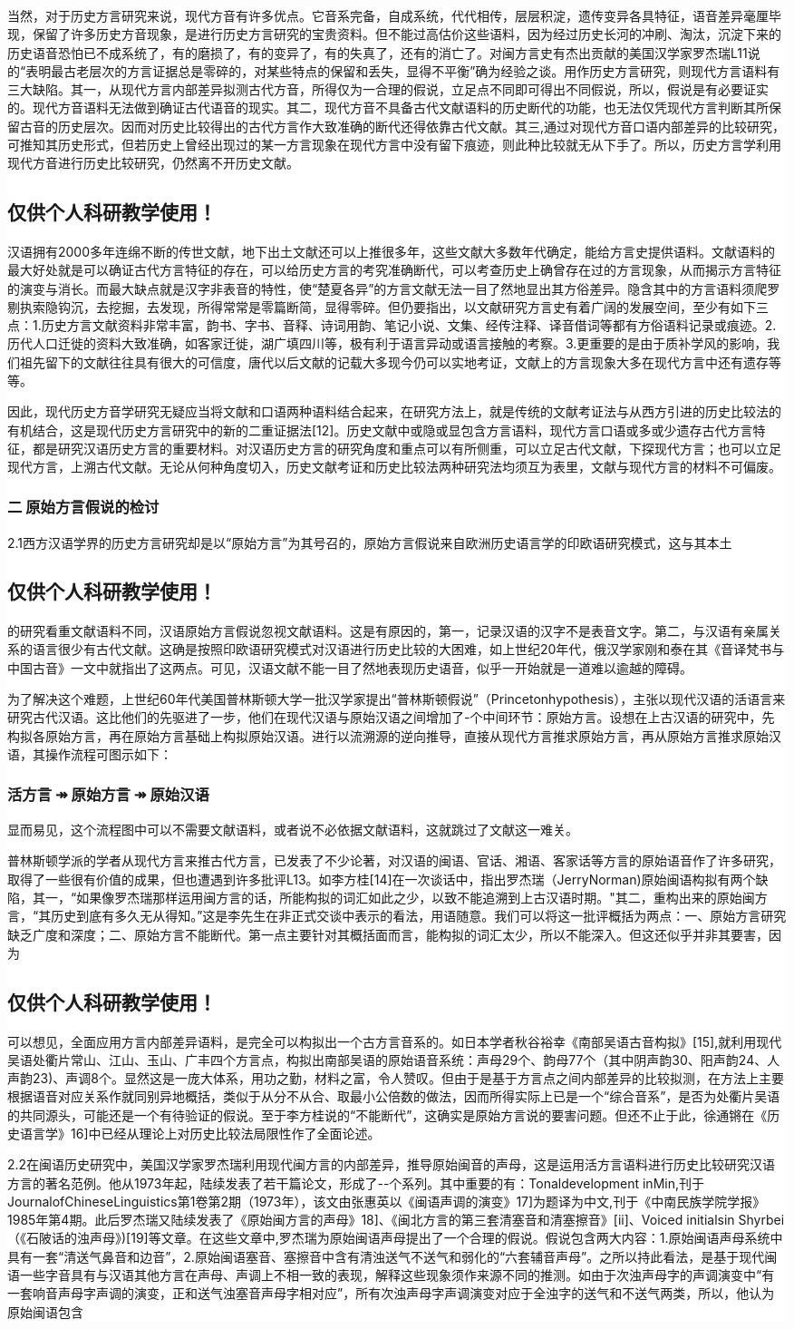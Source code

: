 当然，对于历史方言研究来说，现代方音有许多优点。它音系完备，自成系统，代代相传，层层积淀，遗传变异各具特征，语音差异毫厘毕现，保留了许多历史方音现象，是进行历史方言研究的宝贵资料。但不能过高估价这些语料，因为经过历史长河的冲刷、淘汰，沉淀下来的历史语音恐怕已不成系统了，有的磨损了，有的变异了，有的失真了，还有的消亡了。对闽方言史有杰出贡献的美国汉学家罗杰瑞L11说的“表明最古老层次的方言证据总是零碎的，对某些特点的保留和丢失，显得不平衡”确为经验之谈。用作历史方言研究，则现代方言语料有三大缺陷。其一，从现代方言内部差异拟测古代方音，所得仅为一合理的假说，立足点不同即可得出不同假说，所以，假说是有必要证实的。现代方音语料无法做到确证古代语音的现实。其二，现代方音不具备古代文献语料的历史断代的功能，也无法仅凭现代方言判断其所保留古音的历史层次。因而对历史比较得出的古代方言作大致准确的断代还得依靠古代文献。其三,通过对现代方音口语内部差异的比较研究，可推知其历史形式，但若历史上曾经出现过的某一方言现象在现代方言中没有留下痕迹，则此种比较就无从下手了。所以，历史方言学利用现代方音进行历史比较研究，仍然离不开历史文献。  

## 仅供个人科研教学使用！  

汉语拥有2000多年连绵不断的传世文献，地下出土文献还可以上推很多年，这些文献大多数年代确定，能给方言史提供语料。文献语料的最大好处就是可以确证古代方言特征的存在，可以给历史方言的考究准确断代，可以考查历史上确曾存在过的方言现象，从而揭示方言特征的演变与消长。而最大缺点就是汉字非表音的特性，使“楚夏各异”的方言文献无法一目了然地显出其方俗差异。隐含其中的方言语料须爬罗剔执索隐钩沉，去挖掘，去发现，所得常常是零篇断简，显得零碎。但仍要指出，以文献研究方言史有着广阔的发展空间，至少有如下三点：1.历史方言文献资料非常丰富，韵书、字书、音释、诗词用韵、笔记小说、文集、经传注释、译音借词等都有方俗语料记录或痕迹。2.历代人口迁徙的资料大致准确，如客家迁徙，湖广填四川等，极有利于语言异动或语言接触的考察。3.更重要的是由于质补学风的影响，我们祖先留下的文献往往具有很大的可信度，唐代以后文献的记载大多现今仍可以实地考证，文献上的方言现象大多在现代方言中还有遗存等等。  

因此，现代历史方音学研究无疑应当将文献和口语两种语料结合起来，在研究方法上，就是传统的文献考证法与从西方引进的历史比较法的有机结合，这是现代历史方言研究中的新的二重证据法[12]。历史文献中或隐或显包含方言语料，现代方言口语或多或少遗存古代方言特征，都是研究汉语历史方言的重要材料。对汉语历史方言的研究角度和重点可以有所侧重，可以立足古代文献，下探现代方言；也可以立足现代方言，上溯古代文献。无论从何种角度切入，历史文献考证和历史比较法两种研究法均须互为表里，文献与现代方言的材料不可偏废。  

### 二 原始方言假说的检讨  

2.1西方汉语学界的历史方言研究却是以“原始方言”为其号召的，原始方言假说来自欧洲历史语言学的印欧语研究模式，这与其本土  

## 仅供个人科研教学使用！  

的研究看重文献语料不同，汉语原始方言假说忽视文献语料。这是有原因的，第一，记录汉语的汉字不是表音文字。第二，与汉语有亲属关系的语言很少有古代文献。这确是按照印欧语研究模式对汉语进行历史比较的大困难，如上世纪20年代，俄汉学家刚和泰在其《音译梵书与中国古音》一文中就指出了这两点。可见，汉语文献不能一目了然地表现历史语音，似乎一开始就是一道难以逾越的障碍。  

为了解决这个难题，上世纪60年代美国普林斯顿大学一批汉学家提出“普林斯顿假说”（Princetonhypothesis），主张以现代汉语的活语言来研究古代汉语。这比他们的先驱进了一步，他们在现代汉语与原始汉语之间增加了-个中间环节：原始方言。设想在上古汉语的研究中，先构拟各原始方言，再在原始方言基础上构拟原始汉语。进行以流溯源的逆向推导，直接从现代方言推求原始方言，再从原始方言推求原始汉语，其操作流程可图示如下：  

### 活方言 $\twoheadrightarrow$ 原始方言 $\twoheadrightarrow$ 原始汉语  

显而易见，这个流程图中可以不需要文献语料，或者说不必依据文献语料，这就跳过了文献这一难关。  

普林斯顿学派的学者从现代方言来推古代方言，已发表了不少论著，对汉语的闽语、官话、湘语、客家话等方言的原始语音作了许多研究，取得了一些很有价值的成果，但也遭遇到许多批评L13。如李方桂[14]在一次谈话中，指出罗杰瑞（JerryNorman)原始闽语构拟有两个缺陷，其一，“如果像罗杰瑞那样运用闽方言的话，所能构拟的词汇如此之少，以致不能追溯到上古汉语时期。"其二，重构出来的原始闽方言，“其历史到底有多久无从得知。”这是李先生在非正式交谈中表示的看法，用语随意。我们可以将这一批评概括为两点：一、原始方言研究缺乏广度和深度；二、原始方言不能断代。第一点主要针对其概括面而言，能构拟的词汇太少，所以不能深入。但这还似乎并非其要害，因为  

## 仅供个人科研教学使用！  

可以想见，全面应用方言内部差异语料，是完全可以构拟出一个古方言音系的。如日本学者秋谷裕幸《南部吴语古音构拟》[15],就利用现代吴语处衢片常山、江山、玉山、广丰四个方言点，构拟出南部吴语的原始语音系统：声母29个、韵母77个（其中阴声韵30、阳声韵24、人声韵23)、声调8个。显然这是一庞大体系，用功之勤，材料之富，令人赞叹。但由于是基于方言点之间内部差异的比较拟测，在方法上主要根据语音对应关系作就同别异地概括，类似于从分不从合、取最小公倍数的做法，因而所得实际上已是一个“综合音系”，是否为处衢片吴语的共同源头，可能还是一个有待验证的假说。至于李方桂说的“不能断代”，这确实是原始方言说的要害问题。但还不止于此，徐通锵在《历史语言学》16]中已经从理论上对历史比较法局限性作了全面论述。  

2.2在闽语历史研究中，美国汉学家罗杰瑞利用现代闽方言的内部差异，推导原始闽音的声母，这是运用活方言语料进行历史比较研究汉语方言的著名范例。他从1973年起，陆续发表了若干篇论文，形成了--个系列。其中重要的有：Tonaldevelopment inMin,刊于 JournalofChineseLinguistics第1卷第2期（1973年），该文由张惠英以《闽语声调的演变》17]为题译为中文,刊于《中南民族学院学报》1985年第4期。此后罗杰瑞又陆续发表了《原始闽方言的声母》18]、《闽北方言的第三套清塞音和清塞擦音》[ii]、Voiced initialsin Shyrbei（《石陂话的浊声母》)[19]等文章。在这些文章中,罗杰瑞为原始闽语声母提出了一个合理的假说。假说包含两大内容：1.原始闽语声母系统中具有一套“清送气鼻音和边音”，2.原始闽语塞音、塞擦音中含有清浊送气不送气和弱化的“六套辅音声母”。之所以持此看法，是基于现代闽语一些字音具有与汉语其他方言在声母、声调上不相一致的表现，解释这些现象须作来源不同的推测。如由于次浊声母字的声调演变中“有一套响音声母字声调的演变，正和送气浊塞音声母字相对应”，所有次浊声母字声调演变对应于全浊字的送气和不送气两类，所以，他认为原始闽语包含  
